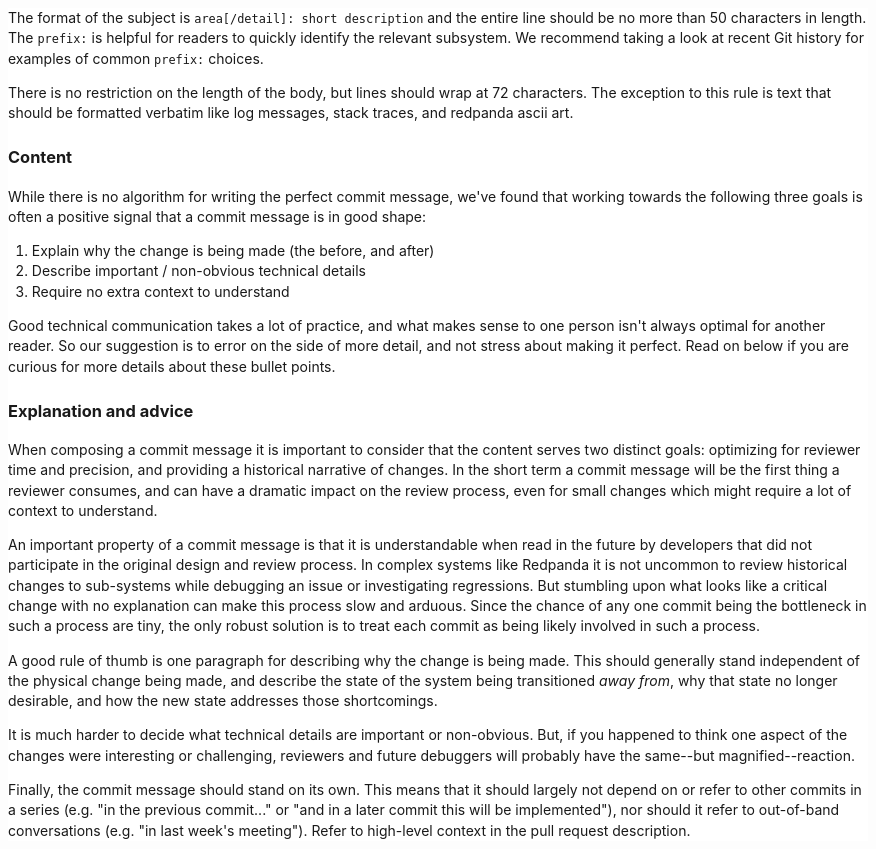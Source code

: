 The format of the subject is `area[/detail]: short description` and the entire
line should be no more than 50 characters in length. The `prefix:` is helpful
for readers to quickly identify the relevant subsystem. We recommend taking
a look at recent Git history for examples of common `prefix:` choices.

There is no restriction on the length of the body, but lines should
wrap at 72 characters. The exception to this rule is text that should be
formatted verbatim like log messages, stack traces, and redpanda ascii art.

### Content

While there is no algorithm for writing the perfect commit message, we've found
that working towards the following three goals is often a positive signal that
a commit message is in good shape:

1. Explain why the change is being made (the before, and after)
2. Describe important / non-obvious technical details
3. Require no extra context to understand

Good technical communication takes a lot of practice, and what makes sense to
one person isn't always optimal for another reader. So our suggestion is to
error on the side of more detail, and not stress about making it perfect. Read
on below if you are curious for more details about these bullet points.

### Explanation and advice

When composing a commit message it is important to consider that the content
serves two distinct goals: optimizing for reviewer time and precision, and
providing a historical narrative of changes. In the short term a commit message
will be the first thing a reviewer consumes, and can have a dramatic impact on
the review process, even for small changes which might require a lot of context
to understand.

An important property of a commit message is that it is understandable when read
in the future by developers that did not participate in the original design and
review process. In complex systems like Redpanda it is not uncommon to review
historical changes to sub-systems while debugging an issue or investigating
regressions. But stumbling upon what looks like a critical change with no
explanation can make this process slow and arduous. Since the chance of any one
commit being the bottleneck in such a process are tiny, the only robust solution
is to treat each commit as being likely involved in such a process.

A good rule of thumb is one paragraph for describing why the change is being
made. This should generally stand independent of the physical change being made,
and describe the state of the system being transitioned _away from_, why that
state no longer desirable, and how the new state addresses those shortcomings.

It is much harder to decide what technical details are important or non-obvious.
But, if you happened to think one aspect of the changes were interesting or
challenging, reviewers and future debuggers will probably have the same--but
magnified--reaction.

Finally, the commit message should stand on its own. This means that it should
largely not depend on or refer to other commits in a series (e.g. "in the
previous commit..." or "and in a later commit this will be implemented"), nor
should it refer to out-of-band conversations (e.g. "in last week's meeting").
Refer to high-level context in the pull request description.
